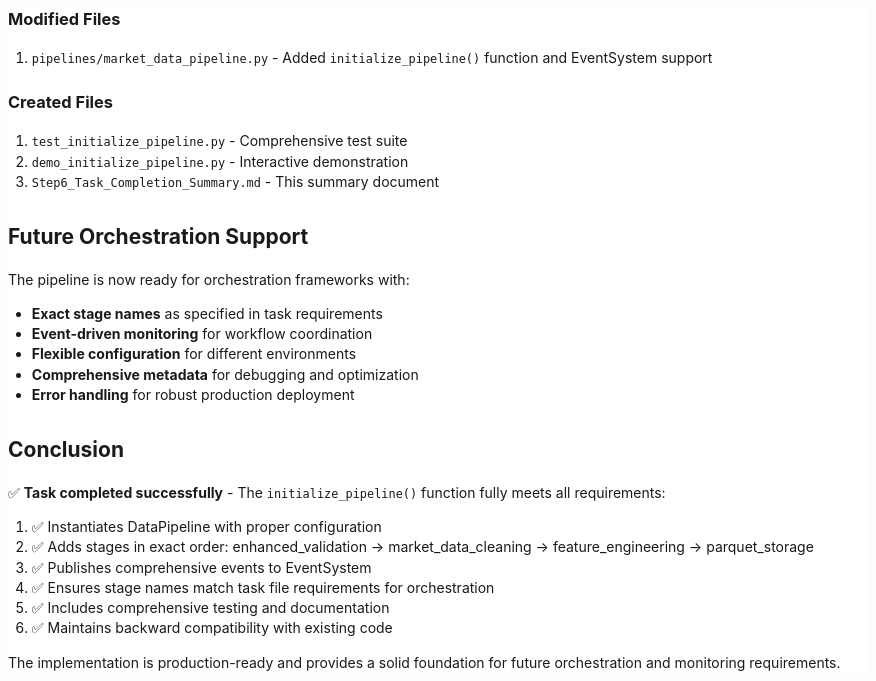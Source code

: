 ### Modified Files
1. `pipelines/market_data_pipeline.py` - Added `initialize_pipeline()` function and EventSystem support

### Created Files
1. `test_initialize_pipeline.py` - Comprehensive test suite
2. `demo_initialize_pipeline.py` - Interactive demonstration
3. `Step6_Task_Completion_Summary.md` - This summary document

## Future Orchestration Support

The pipeline is now ready for orchestration frameworks with:
- **Exact stage names** as specified in task requirements
- **Event-driven monitoring** for workflow coordination  
- **Flexible configuration** for different environments
- **Comprehensive metadata** for debugging and optimization
- **Error handling** for robust production deployment

## Conclusion

✅ **Task completed successfully** - The `initialize_pipeline()` function fully meets all requirements:

1. ✅ Instantiates DataPipeline with proper configuration
2. ✅ Adds stages in exact order: enhanced_validation → market_data_cleaning → feature_engineering → parquet_storage
3. ✅ Publishes comprehensive events to EventSystem
4. ✅ Ensures stage names match task file requirements for orchestration
5. ✅ Includes comprehensive testing and documentation
6. ✅ Maintains backward compatibility with existing code

The implementation is production-ready and provides a solid foundation for future orchestration and monitoring requirements.
